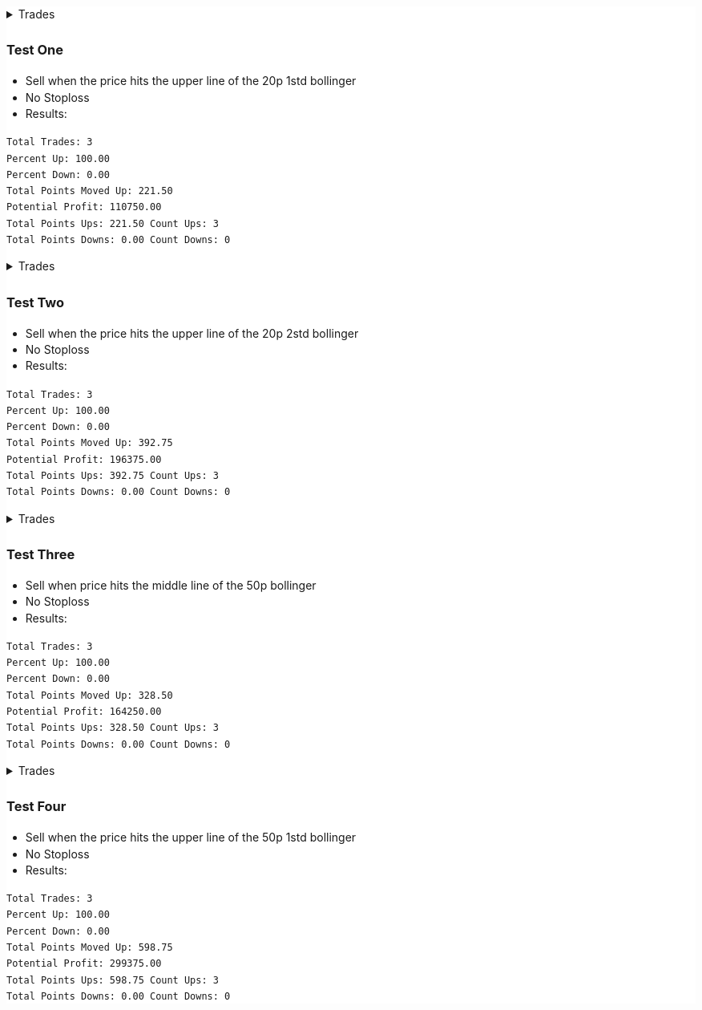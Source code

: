 <details><summary>Trades</summary></details>

### Test One
* Sell when the price hits the upper line of the 20p 1std bollinger
* No Stoploss
* Results:
```
Total Trades: 3
Percent Up: 100.00
Percent Down: 0.00
Total Points Moved Up: 221.50
Potential Profit: 110750.00
Total Points Ups: 221.50 Count Ups: 3
Total Points Downs: 0.00 Count Downs: 0
```

<details><summary>Trades</summary></details>

### Test Two
* Sell when the price hits the upper line of the 20p 2std bollinger
* No Stoploss
* Results:
```
Total Trades: 3
Percent Up: 100.00
Percent Down: 0.00
Total Points Moved Up: 392.75
Potential Profit: 196375.00
Total Points Ups: 392.75 Count Ups: 3
Total Points Downs: 0.00 Count Downs: 0
```

<details><summary>Trades</summary></details>

### Test Three
* Sell when price hits the middle line of the 50p bollinger
* No Stoploss
* Results:
```
Total Trades: 3
Percent Up: 100.00
Percent Down: 0.00
Total Points Moved Up: 328.50
Potential Profit: 164250.00
Total Points Ups: 328.50 Count Ups: 3
Total Points Downs: 0.00 Count Downs: 0
```

<details><summary>Trades</summary></details>

### Test Four
* Sell when the price hits the upper line of the 50p 1std bollinger
* No Stoploss
* Results:
```
Total Trades: 3
Percent Up: 100.00
Percent Down: 0.00
Total Points Moved Up: 598.75
Potential Profit: 299375.00
Total Points Ups: 598.75 Count Ups: 3
Total Points Downs: 0.00 Count Downs: 0
```
